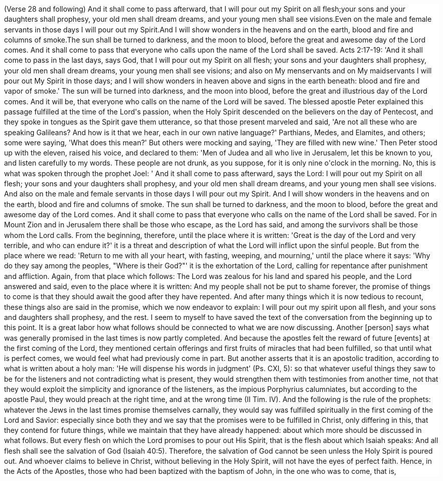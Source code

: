 (Verse 28 and following) And it shall come to pass afterward,    that I will pour out my Spirit on all flesh;your sons and your daughters shall prophesy,    your old men shall dream dreams,    and your young men shall see visions.Even on the male and female servants    in those days I will pour out my Spirit.And I will show wonders in the heavens and on the earth,    blood and fire and columns of smoke.The sun shall be turned to darkness,    and the moon to blood,    before the great and awesome day of the Lord comes. And it shall come to pass that everyone who calls upon the name of the Lord shall be saved. Acts 2:17-19: 'And it shall come to pass in the last days, says God, that I will pour out my Spirit on all flesh; your sons and your daughters shall prophesy, your old men shall dream dreams, your young men shall see visions; and also on My menservants and on My maidservants I will pour out My Spirit in those days; and I will show wonders in heaven above and signs in the earth beneath: blood and fire and vapor of smoke.' The sun will be turned into darkness, and the moon into blood, before the great and illustrious day of the Lord comes. And it will be, that everyone who calls on the name of the Lord will be saved. The blessed apostle Peter explained this passage fulfilled at the time of the Lord's passion, when the Holy Spirit descended on the believers on the day of Pentecost, and they spoke in tongues as the Spirit gave them utterance, so that those present marveled and said, 'Are not all these who are speaking Galileans? And how is it that we hear, each in our own native language?' Parthians, Medes, and Elamites, and others; some were saying, 'What does this mean?' But others were mocking and saying, 'They are filled with new wine.' Then Peter stood up with the eleven, raised his voice, and declared to them: 'Men of Judea and all who live in Jerusalem, let this be known to you, and listen carefully to my words. These people are not drunk, as you suppose, for it is only nine o'clock in the morning. No, this is what was spoken through the prophet Joel: ' And it shall come to pass afterward, says the Lord: I will pour out my Spirit on all flesh; your sons and your daughters shall prophesy, and your old men shall dream dreams, and your young men shall see visions. And also on the male and female servants in those days I will pour out my Spirit. And I will show wonders in the heavens and on the earth, blood and fire and columns of smoke. The sun shall be turned to darkness, and the moon to blood, before the great and awesome day of the Lord comes. And it shall come to pass that everyone who calls on the name of the Lord shall be saved. For in Mount Zion and in Jerusalem there shall be those who escape, as the Lord has said, and among the survivors shall be those whom the Lord calls. From the beginning, therefore, until the place where it is written: 'Great is the day of the Lord and very terrible, and who can endure it?' it is a threat and description of what the Lord will inflict upon the sinful people. But from the place where we read: 'Return to me with all your heart, with fasting, weeping, and mourning,' until the place where it says: 'Why do they say among the peoples, "Where is their God?"' it is the exhortation of the Lord, calling for repentance after punishment and affliction. Again, from that place which follows: The Lord was zealous for his land and spared his people, and the Lord answered and said, even to the place where it is written: And my people shall not be put to shame forever, the promise of things to come is that they should await the good after they have repented. And after many things which it is now tedious to recount, these things also are said in the promise, which we now endeavor to explain: I will pour out my spirit upon all flesh, and your sons and daughters shall prophesy, and the rest. I seem to myself to have saved the text of the conversation from the beginning up to this point. It is a great labor how what follows should be connected to what we are now discussing. Another [person] says what was generally promised in the last times is now partly completed. And because the apostles felt the reward of future [events] at the first coming of the Lord, they mentioned certain offerings and first fruits of miracles that had been fulfilled, so that until what is perfect comes, we would feel what had previously come in part. But another asserts that it is an apostolic tradition, according to what is written about a holy man: 'He will dispense his words in judgment' (Ps. CXI, 5): so that whatever useful things they saw to be for the listeners and not contradicting what is present, they would strengthen them with testimonies from another time, not that they would exploit the simplicity and ignorance of the listeners, as the impious Porphyrius calumniates, but according to the apostle Paul, they would preach at the right time, and at the wrong time (II Tim. IV). And the following is the rule of the prophets: whatever the Jews in the last times promise themselves carnally, they would say was fulfilled spiritually in the first coming of the Lord and Savior: especially since both they and we say that the promises were to be fulfilled in Christ, only differing in this, that they contend for future things, while we maintain that they have already happened: about which more should be discussed in what follows. But every flesh on which the Lord promises to pour out His Spirit, that is the flesh about which Isaiah speaks: And all flesh shall see the salvation of God (Isaiah 40:5). Therefore, the salvation of God cannot be seen unless the Holy Spirit is poured out. And whoever claims to believe in Christ, without believing in the Holy Spirit, will not have the eyes of perfect faith. Hence, in the Acts of the Apostles, those who had been baptized with the baptism of John, in the one who was to come, that is,